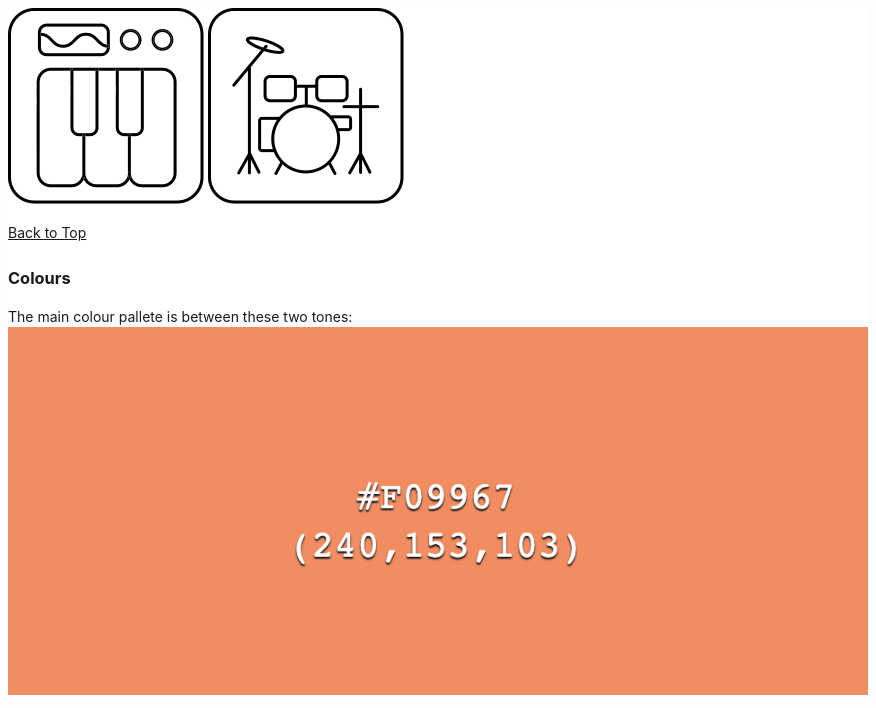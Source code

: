 ![synth](static/icons/synth.svg)
![drums](static/icons/drums.svg)

[Back to Top](##Contents)

### Colours

The main colour pallete is between these two tones:
![Orange](static/wireframes/orange.png)